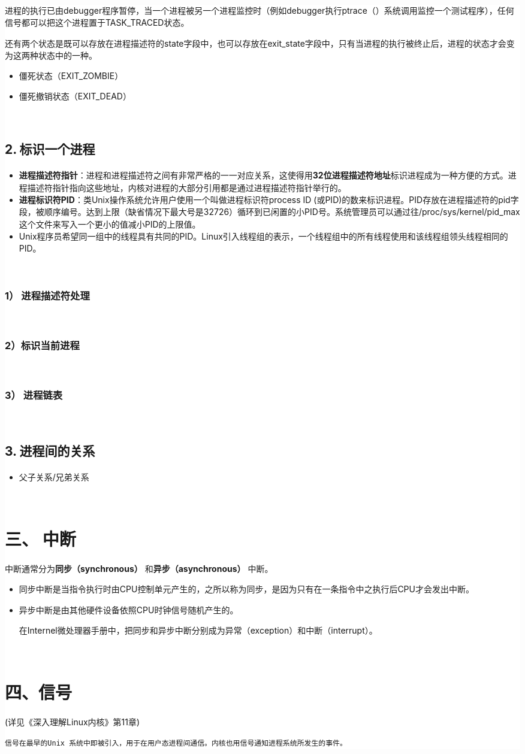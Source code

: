   进程的执行已由debugger程序暂停，当一个进程被另一个进程监控时（例如debugger执行ptrace（）系统调用监控一个测试程序），任何信号都可以把这个进程置于TASK_TRACED状态。

还有两个状态是既可以存放在进程描述符的state字段中，也可以存放在exit_state字段中，只有当进程的执行被终止后，进程的状态才会变为这两种状态中的一种。

* 僵死状态（EXIT_ZOMBIE）

* 僵死撤销状态（EXIT_DEAD）

‍

## 2. 标识一个进程

* **进程描述符指针**：进程和进程描述符之间有非常严格的一一对应关系，这使得用**32位进程描述符**​**地址**标识进程成为一种方便的方式。进程描述符指针指向这些地址，内核对进程的大部分引用都是通过进程描述符指针举行的。
* **进程标识符PID**：类Unix操作系统允许用户使用一个叫做进程标识符process ID (或PID)的数来标识进程。PID存放在进程描述符的pid字段，被顺序编号。达到上限（缺省情况下最大号是32726）循环到已闲置的小PID号。系统管理员可以通过往/proc/sys/kernel/pid_max这个文件来写入一个更小的值减小PID的上限值。
* Unix程序员希望同一组中的线程具有共同的PID。Linux引入线程组的表示，一个线程组中的所有线程使用和该线程组领头线程相同的PID。

‍

### 1） 进程描述符处理

‍

### 2）标识当前进程

‍

### 3） 进程链表

‍

## 3. 进程间的关系

* 父子关系/兄弟关系

‍

# 三、 中断

中断通常分为**同步（synchronous）** 和**异步（asynchronous）** 中断。

* 同步中断是当指令执行时由CPU控制单元产生的，之所以称为同步，是因为只有在一条指令中之执行后CPU才会发出中断。
* 异步中断是由其他硬件设备依照CPU时钟信号随机产生的。

	在Internel微处理器手册中，把同步和异步中断分别成为异常（exception）和中断（interrupt）。

‍

# 四、信号

(详见《深入理解Linux内核》第11章)

	信号在最早的Unix 系统中即被引入，用于在用户态进程间通信。内核也用信号通知进程系统所发生的事件。
